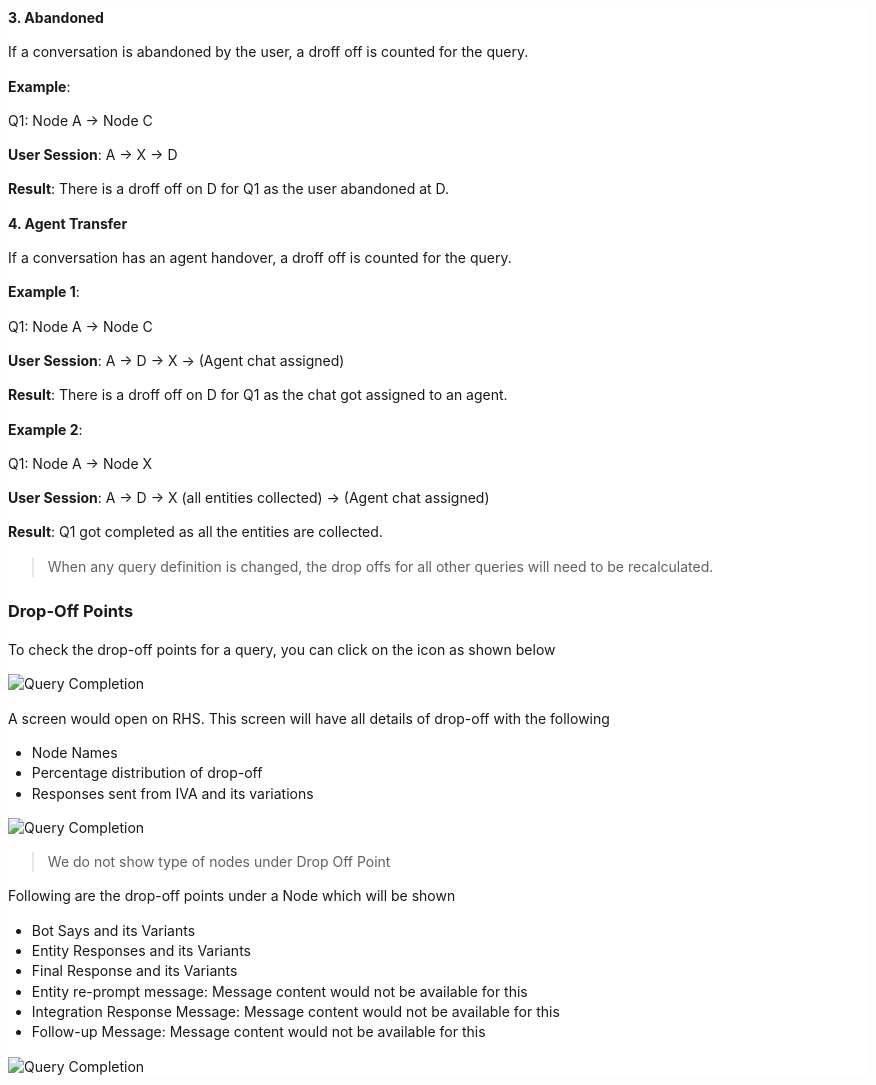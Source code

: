 **3. Abandoned**

If a conversation is abandoned by the user, a droff off is counted for the query.

**Example**:

Q1: Node A -> Node C

**User Session**: A -> X -> D

**Result**: There is a droff off on D for Q1 as the user abandoned at D.

**4. Agent Transfer**

If a conversation has an agent handover, a droff off is counted for the query.

**Example 1**:

Q1: Node A -> Node C

**User Session**: A -> D -> X -> (Agent chat assigned)

**Result**: There is a droff off on D for Q1 as the chat got assigned to an agent.

**Example 2**:

Q1: Node A -> Node X

**User Session**: A -> D -> X (all entities collected) -> (Agent chat assigned)

**Result**: Q1 got completed as all the entities are collected.

> When any query definition is changed, the drop offs for all other queries will need to be recalculated.

### Drop-Off Points

To check the drop-off points for a query, you can click on the icon as shown below

![Query Completion](assets/querycompletion14.png)

A screen would open on RHS. This screen will have all details of drop-off with the following

- Node Names
- Percentage distribution of drop-off
- Responses sent from IVA and its variations

![Query Completion](assets/querycompletion15.png)

> We do not show type of nodes under Drop Off Point

Following are the drop-off points under a Node which will be shown

- Bot Says and its Variants
- Entity Responses and its Variants
- Final Response and its Variants
- Entity re-prompt message: Message content would not be available for this
- Integration Response Message: Message content would not be available for this
- Follow-up Message: Message content would not be available for this

![Query Completion](assets/querycompletion17.png)
